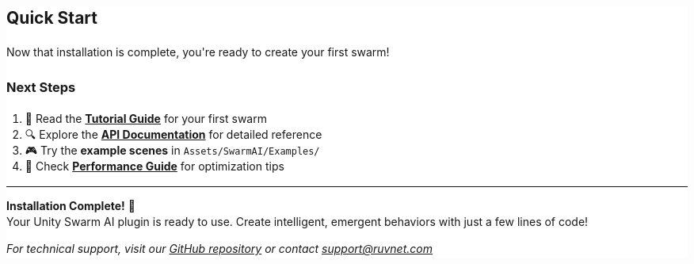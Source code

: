 ## Quick Start

Now that installation is complete, you're ready to create your first swarm! 

### Next Steps
1. 📖 Read the **[Tutorial Guide](TUTORIAL.md)** for your first swarm
2. 🔍 Explore the **[API Documentation](API.md)** for detailed reference
3. 🎮 Try the **example scenes** in `Assets/SwarmAI/Examples/`
4. 🚀 Check **[Performance Guide](PERFORMANCE.md)** for optimization tips

---

**Installation Complete!** 🎉  
Your Unity Swarm AI plugin is ready to use. Create intelligent, emergent behaviors with just a few lines of code!

*For technical support, visit our [GitHub repository](https://github.com/ruvnet/unity-swarm-ai) or contact support@ruvnet.com*